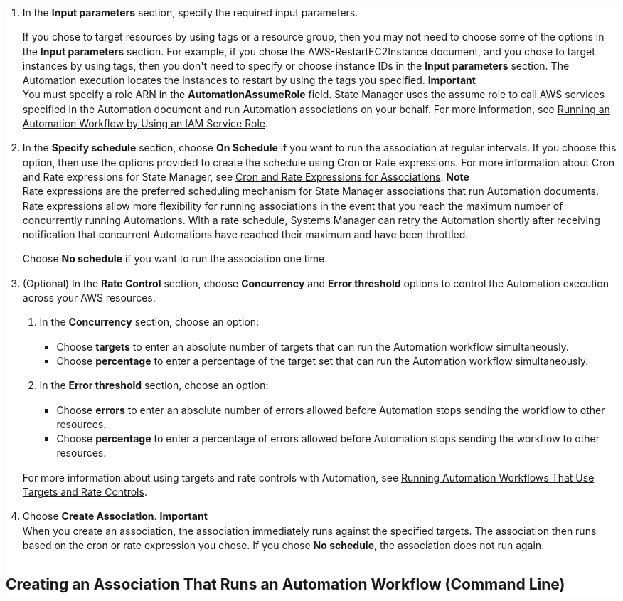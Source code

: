 1. In the **Input parameters** section, specify the required input parameters\.

   If you chose to target resources by using tags or a resource group, then you may not need to choose some of the options in the **Input parameters** section\. For example, if you chose the AWS\-RestartEC2Instance document, and you chose to target instances by using tags, then you don't need to specify or choose instance IDs in the **Input parameters** section\. The Automation execution locates the instances to restart by using the tags you specified\. 
**Important**  
You must specify a role ARN in the **AutomationAssumeRole** field\. State Manager uses the assume role to call AWS services specified in the Automation document and run Automation associations on your behalf\. For more information, see [Running an Automation Workflow by Using an IAM Service Role](automation-walk-security-assume.md)\. 

1. In the **Specify schedule** section, choose **On Schedule** if you want to run the association at regular intervals\. If you choose this option, then use the options provided to create the schedule using Cron or Rate expressions\. For more information about Cron and Rate expressions for State Manager, see [Cron and Rate Expressions for Associations](reference-cron-and-rate-expressions.md#reference-cron-and-rate-expressions-association)\. 
**Note**  
Rate expressions are the preferred scheduling mechanism for State Manager associations that run Automation documents\. Rate expressions allow more flexibility for running associations in the event that you reach the maximum number of concurrently running Automations\. With a rate schedule, Systems Manager can retry the Automation shortly after receiving notification that concurrent Automations have reached their maximum and have been throttled\.

   Choose **No schedule** if you want to run the association one time\. 

1. \(Optional\) In the **Rate Control** section, choose **Concurrency** and **Error threshold** options to control the Automation execution across your AWS resources\.

   1. In the **Concurrency** section, choose an option: 
      + Choose **targets** to enter an absolute number of targets that can run the Automation workflow simultaneously\.
      + Choose **percentage** to enter a percentage of the target set that can run the Automation workflow simultaneously\.

   1. In the **Error threshold** section, choose an option:
      + Choose **errors** to enter an absolute number of errors allowed before Automation stops sending the workflow to other resources\.
      + Choose **percentage** to enter a percentage of errors allowed before Automation stops sending the workflow to other resources\.

   For more information about using targets and rate controls with Automation, see [Running Automation Workflows That Use Targets and Rate Controls](automation-working-targets-and-rate-controls.md)\.

1. Choose **Create Association**\. 
**Important**  
When you create an association, the association immediately runs against the specified targets\. The association then runs based on the cron or rate expression you chose\. If you chose **No schedule**, the association does not run again\.

## Creating an Association That Runs an Automation Workflow \(Command Line\)<a name="automation-sm-target-commandline"></a>
